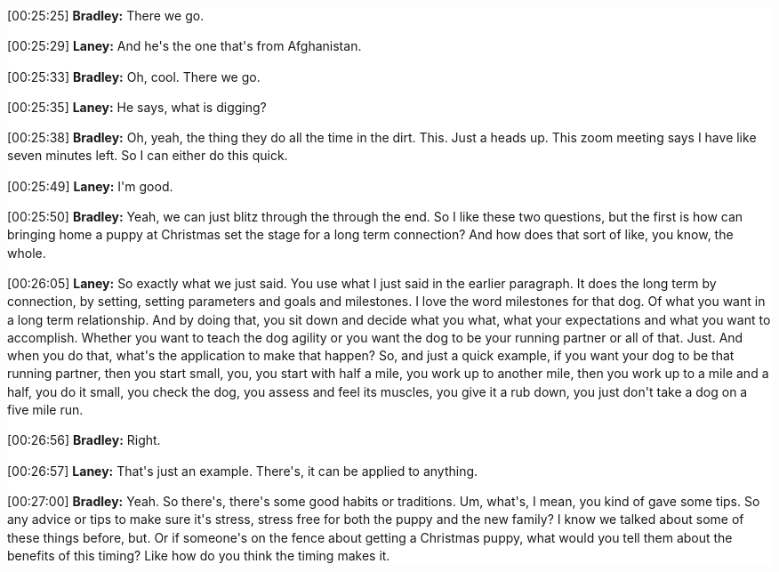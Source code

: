 [00:25:25]
**Bradley:**
There we go.

[00:25:29]
**Laney:**
And he's the one that's from Afghanistan.

[00:25:33]
**Bradley:**
Oh, cool. There we go.

[00:25:35]
**Laney:**
He says, what is digging?

[00:25:38]
**Bradley:**
Oh, yeah, the thing they do all the time in the dirt. This. Just a heads up. This zoom meeting says I have like seven minutes left. So I can either do this quick.

[00:25:49]
**Laney:**
I'm good.

[00:25:50]
**Bradley:**
Yeah, we can just blitz through the through the end. So I like these two questions, but the first is how can bringing home a puppy at Christmas set the stage for a long term connection? And how does that sort of like, you know, the whole.

[00:26:05]
**Laney:**
So exactly what we just said. You use what I just said in the earlier paragraph. It does the long term by connection, by setting, setting parameters and goals and milestones. I love the word milestones for that dog. Of what you want in a long term relationship. And by doing that, you sit down and decide what you what, what your expectations and what you want to accomplish. Whether you want to teach the dog agility or you want the dog to be your running partner or all of that. Just. And when you do that, what's the application to make that happen? So, and just a quick example, if you want your dog to be that running partner, then you start small, you, you start with half a mile, you work up to another mile, then you work up to a mile and a half, you do it small, you check the dog, you assess and feel its muscles, you give it a rub down, you just don't take a dog on a five mile run.

[00:26:56]
**Bradley:**
Right.

[00:26:57]
**Laney:**
That's just an example. There's, it can be applied to anything.

[00:27:00]
**Bradley:**
Yeah. So there's, there's some good habits or traditions. Um, what's, I mean, you kind of gave some tips. So any advice or tips to make sure it's stress, stress free for both the puppy and the new family? I know we talked about some of these things before, but. Or if someone's on the fence about getting a Christmas puppy, what would you tell them about the benefits of this timing? Like how do you think the timing makes it.
